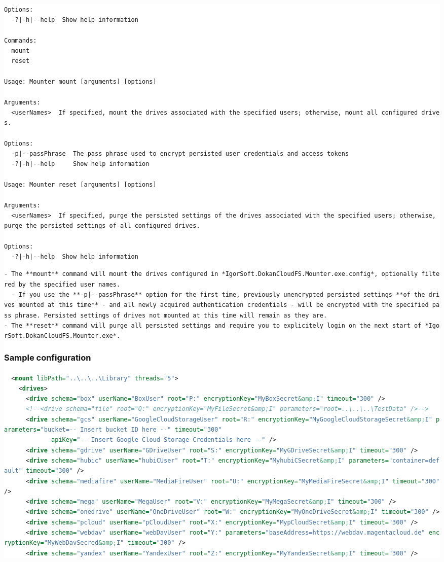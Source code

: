   ```
  Options:
    -?|-h|--help  Show help information

  Commands:
    mount
    reset

  Usage: Mounter mount [arguments] [options]

  Arguments:
    <userNames>  If specified, mount the drives associated with the specified users; otherwise, mount all configured drives.

  Options:
    -p|--passPhrase  The pass phrase used to encrypt persisted user credentials and access tokens
    -?|-h|--help     Show help information

  Usage: Mounter reset [arguments] [options]

  Arguments:
    <userNames>  If specified, purge the persisted settings of the drives associated with the specified users; otherwise, purge the persisted settings of all configured drives.

  Options:
    -?|-h|--help  Show help information
  ```
    - The **mount** command will mount the drives configured in *IgorSoft.DokanCloudFS.Mounter.exe.config*, optionally filtered by the specified user names.
      - If you use the **-p|--passPhrase** option for the first time, previously unencrypted persisted settings **of the drives mounted at this time** - and all newly acquired authentication credentials - will be encrypted with the specified pass phrase. Persisted settings of drives not mounted at this time will remain as they are.
    - The **reset** command will purge all persisted settings and require you to explicitely login on the next start of *IgorSoft.DokanCloudFS.Mounter.exe*.

### Sample configuration

```xml
  <mount libPath="..\..\..\Library" threads="5">
    <drives>
      <drive schema="box" userName="BoxUser" root="P:" encryptionKey="MyBoxSecret&amp;I" timeout="300" />
      <!--<drive schema="file" root="Q:" encryptionKey="MyFileSecret&amp;I" parameters="root=..\..\..\TestData" />-->
      <drive schema="gcs" userName="GoogleCloudStorageUser" root="R:" encryptionKey="MyGoogleCloudStorageSecret&amp;I" parameters="bucket=-- Insert bucket ID here --" timeout="300"
             apiKey="-- Insert Google Cloud Storage Credentials here --" />
      <drive schema="gdrive" userName="GDriveUser" root="S:" encryptionKey="MyGDriveSecret&amp;I" timeout="300" />
      <drive schema="hubic" userName="hubiCUser" root="T:" encryptionKey="MyhubiCSecret&amp;I" parameters="container=default" timeout="300" />
      <drive schema="mediafire" userName="MediaFireUser" root="U:" encryptionKey="MyMediaFireSecret&amp;I" timeout="300" />
      <drive schema="mega" userName="MegaUser" root="V:" encryptionKey="MyMegaSecret&amp;I" timeout="300" />
      <drive schema="onedrive" userName="OneDriveUser" root="W:" encryptionKey="MyOneDriveSecret&amp;I" timeout="300" />
      <drive schema="pcloud" userName="pCloudUser" root="X:" encryptionKey="MypCloudSecret&amp;I" timeout="300" />
      <drive schema="webdav" userName="webDavUser" root="Y:" parameters="baseAddress=https://webdav.magentacloud.de" encryptionKey="MyWebDavSecred&amp;I" timeout="300" />
      <drive schema="yandex" userName="YandexUser" root="Z:" encryptionKey="MyYandexSecret&amp;I" timeout="300" />
```